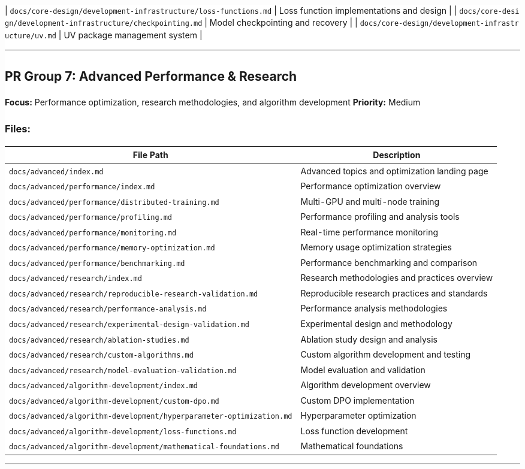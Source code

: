 | `docs/core-design/development-infrastructure/loss-functions.md` | Loss function implementations and design |
| `docs/core-design/development-infrastructure/checkpointing.md` | Model checkpointing and recovery |
| `docs/core-design/development-infrastructure/uv.md` | UV package management system |

---

## PR Group 7: Advanced Performance & Research
**Focus:** Performance optimization, research methodologies, and algorithm development
**Priority:** Medium

### Files:

| File Path | Description |
|-----------|-------------|
| `docs/advanced/index.md` | Advanced topics and optimization landing page |
| `docs/advanced/performance/index.md` | Performance optimization overview |
| `docs/advanced/performance/distributed-training.md` | Multi-GPU and multi-node training |
| `docs/advanced/performance/profiling.md` | Performance profiling and analysis tools |
| `docs/advanced/performance/monitoring.md` | Real-time performance monitoring |
| `docs/advanced/performance/memory-optimization.md` | Memory usage optimization strategies |
| `docs/advanced/performance/benchmarking.md` | Performance benchmarking and comparison |
| `docs/advanced/research/index.md` | Research methodologies and practices overview |
| `docs/advanced/research/reproducible-research-validation.md` | Reproducible research practices and standards |
| `docs/advanced/research/performance-analysis.md` | Performance analysis methodologies |
| `docs/advanced/research/experimental-design-validation.md` | Experimental design and methodology |
| `docs/advanced/research/ablation-studies.md` | Ablation study design and analysis |
| `docs/advanced/research/custom-algorithms.md` | Custom algorithm development and testing |
| `docs/advanced/research/model-evaluation-validation.md` | Model evaluation and validation |
| `docs/advanced/algorithm-development/index.md` | Algorithm development overview |
| `docs/advanced/algorithm-development/custom-dpo.md` | Custom DPO implementation |
| `docs/advanced/algorithm-development/hyperparameter-optimization.md` | Hyperparameter optimization |
| `docs/advanced/algorithm-development/loss-functions.md` | Loss function development |
| `docs/advanced/algorithm-development/mathematical-foundations.md` | Mathematical foundations |

---
